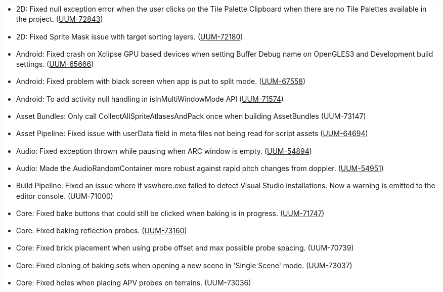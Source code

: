 - 2D: Fixed null exception error when the user clicks on the Tile Palette Clipboard when there are no Tile Palettes available in the project.
    ([UUM-72843](https://issuetracker.unity3d.com/issues/nullreferenceexception-erorr-is-thrown-when-left-or-right-clicking-the-blank-preview-section-in-the-tile-palette-window))

- 2D: Fixed Sprite Mask issue with target sorting layers.
    ([UUM-72180](https://issuetracker.unity3d.com/issues/sprite-masks-affect-sprite-renderers-outside-their-range-when-a-light2d-is-present-with-specific-target-sorting-layers-selected))

- Android: Fixed crash on Xclipse GPU based devices when setting Buffer Debug name on OpenGLES3 and Development build settings.
    ([UUM-65666](https://issuetracker.unity3d.com/issues/android-graphics-the-player-crashes-with-gfxdeviceworker-runcommand-error-when-both-opengles3-and-development-build-are-selected))

- Android: Fixed problem with black screen when app is put to split mode.
    ([UUM-67558](https://issuetracker.unity3d.com/issues/android-an-issue-that-an-app-show-black-screen-when-it-is-put-into-multi-window-mode))

- Android: To add activity null handling in isInMultiWindowMode API
    ([UUM-71574](https://issuetracker.unity3d.com/issues/android-the-player-crashes-at-isinmultiwindowmode-when-using-lifecycle-methods))

- Asset Bundles: Only call CollectAllSpriteAtlasesAndPack once when building AssetBundles
    (UUM-73147)

- Asset Pipeline: Fixed issue with userData field in meta files not being read for script assets
    ([UUM-64694](https://issuetracker.unity3d.com/issues/empty-string-is-returned-when-using-assetimporter-dot-userdata))

- Audio: Fixed exception thrown while pausing when ARC window is empty.
    ([UUM-54894](https://issuetracker.unity3d.com/issues/error-pressing-the-editor-pause-button-throws-a-null-reference-error-if-arc-window-is-empty))

- Audio: Made the AudioRandomContainer more robust against rapid pitch changes from doppler.
    ([UUM-54951](https://issuetracker.unity3d.com/issues/arc-playback-stops-due-to-doppler-pitch-scheduling))

- Build Pipeline: Fixed an issue where if vswhere.exe failed to detect Visual Studio installations.  Now a warning is emitted to the editor console.
    (UUM-71000)

- Core: Fixed bake buttons that could still be clicked when baking is in progress.
    ([UUM-71747](https://issuetracker.unity3d.com/issues/nullreferenceexception-floods-the-console-when-previewing-probe-adjustments-before-probe-volume-baking-is-finished-prove-volume-baking-hangs))

- Core: Fixed baking reflection probes.
    ([UUM-73160](https://issuetracker.unity3d.com/issues/bake-reflection-probes-button-no-longer-works-and-produces-a-nullref-error))

- Core: Fixed brick placement when using probe offset and max possible probe spacing.
    (UUM-70739)

- Core: Fixed cloning of baking sets when opening a new scene in 'Single Scene' mode.
    (UUM-73037)

- Core: Fixed holes when placing APV probes on terrains.
    (UUM-73036)
